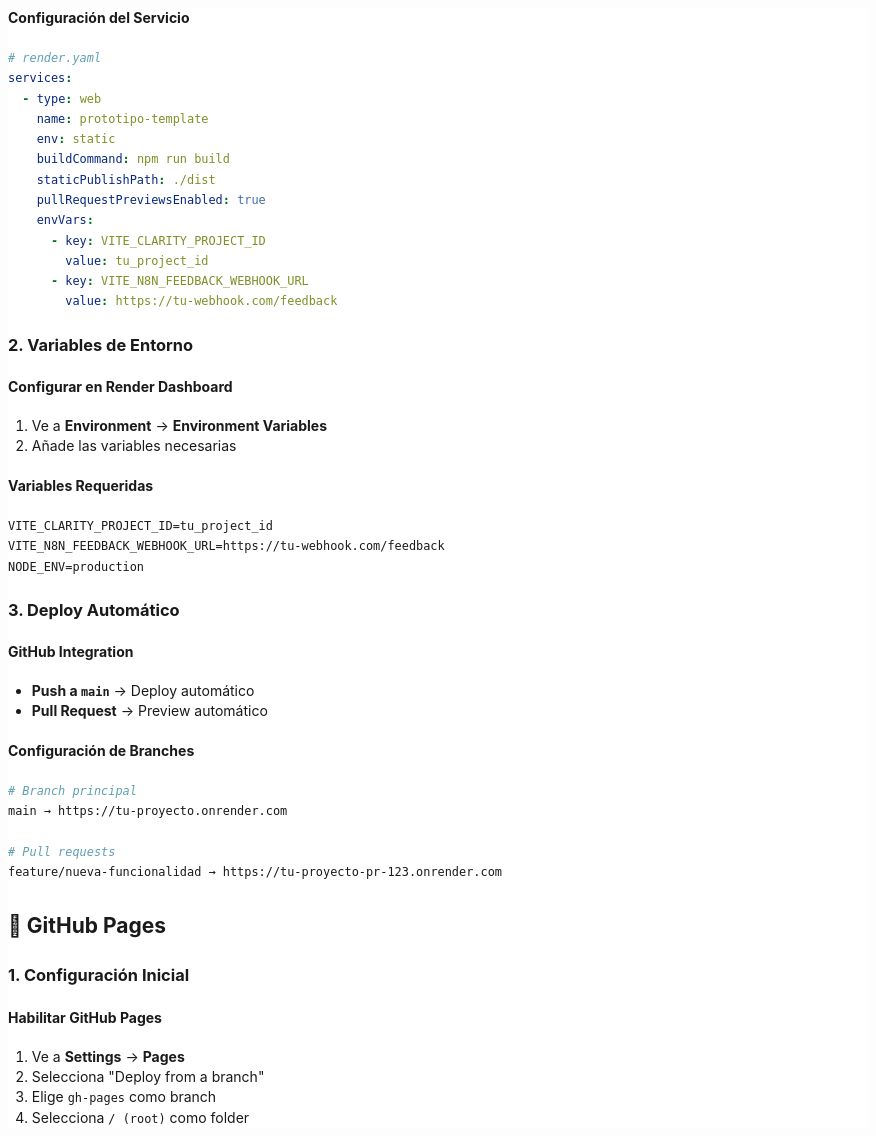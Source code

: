 #### Configuración del Servicio
```yaml
# render.yaml
services:
  - type: web
    name: prototipo-template
    env: static
    buildCommand: npm run build
    staticPublishPath: ./dist
    pullRequestPreviewsEnabled: true
    envVars:
      - key: VITE_CLARITY_PROJECT_ID
        value: tu_project_id
      - key: VITE_N8N_FEEDBACK_WEBHOOK_URL
        value: https://tu-webhook.com/feedback
```

### 2. Variables de Entorno

#### Configurar en Render Dashboard
1. Ve a **Environment** → **Environment Variables**
2. Añade las variables necesarias

#### Variables Requeridas
```
VITE_CLARITY_PROJECT_ID=tu_project_id
VITE_N8N_FEEDBACK_WEBHOOK_URL=https://tu-webhook.com/feedback
NODE_ENV=production
```

### 3. Deploy Automático

#### GitHub Integration
- **Push a `main`** → Deploy automático
- **Pull Request** → Preview automático

#### Configuración de Branches
```bash
# Branch principal
main → https://tu-proyecto.onrender.com

# Pull requests
feature/nueva-funcionalidad → https://tu-proyecto-pr-123.onrender.com
```

## 📱 GitHub Pages

### 1. Configuración Inicial

#### Habilitar GitHub Pages
1. Ve a **Settings** → **Pages**
2. Selecciona "Deploy from a branch"
3. Elige `gh-pages` como branch
4. Selecciona `/ (root)` como folder
